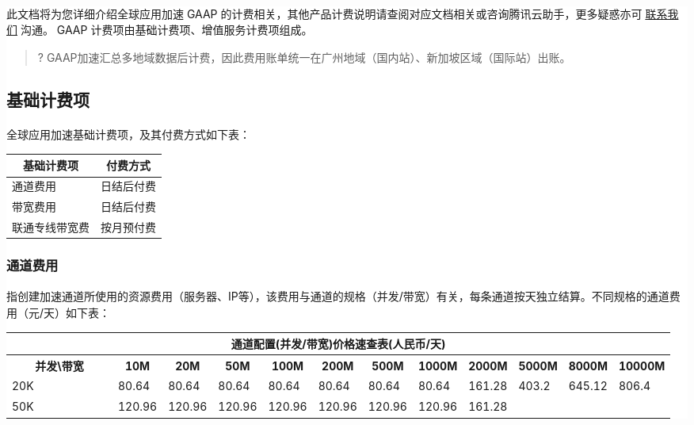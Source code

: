 此文档将为您详细介绍全球应用加速 GAAP 的计费相关，其他产品计费说明请查阅对应文档相关或咨询腾讯云助手，更多疑惑亦可 [联系我们](https://cloud.tencent.com/document/product/608/59630) 沟通。 GAAP 计费项由基础计费项、增值服务计费项组成。

> ? GAAP加速汇总多地域数据后计费，因此费用账单统一在广州地域（国内站）、新加坡区域（国际站）出账。

## 基础计费项

全球应用加速基础计费项，及其付费方式如下表：

| 基础计费项     | 付费方式   |
| -------------- | ---------- |
| 通道费用       | 日结后付费 |
| 带宽费用       | 日结后付费 |
| 联通专线带宽费 | 按月预付费 |

### 通道费用

指创建加速通道所使用的资源费用（服务器、IP等），该费用与通道的规格（并发/带宽）有关，每条通道按天独立结算。不同规格的通道费用（元/天）如下表：

<table >
<thead>
<tr>
<th colspan="12"  style="text-align: center">通道配置(并发/带宽)价格速查表<strong>(人民币/天)</strong></th>
</tr>
</thead>
<tbody><tr>
<th width="120px">并发\带宽</th>
<th>10M</th>
<th>20M</th>
<th>50M</th>
<th>100M</th>
<th>200M</th>
<th>500M</th>
<th>1000M</th>
<th>2000M</th>
<th>5000M</th>
<th>8000M</th>
<th>10000M</th>
</tr>
<tr>
<td >20K</td>
<td>80.64</td>
<td>80.64</td>
<td>80.64</td>
<td>80.64</td>
<td>80.64</td>
<td>80.64</td>
<td>80.64</td>
<td>161.28</td>
<td>403.2</td>
<td>645.12</td>
<td>806.4</td>
</tr>
<tr>
<td>50K</td>
<td>120.96</td>
<td>120.96</td>
<td>120.96</td>
<td>120.96</td>
<td>120.96</td>
<td>120.96</td>
<td>120.96</td>
<td>161.28</td>